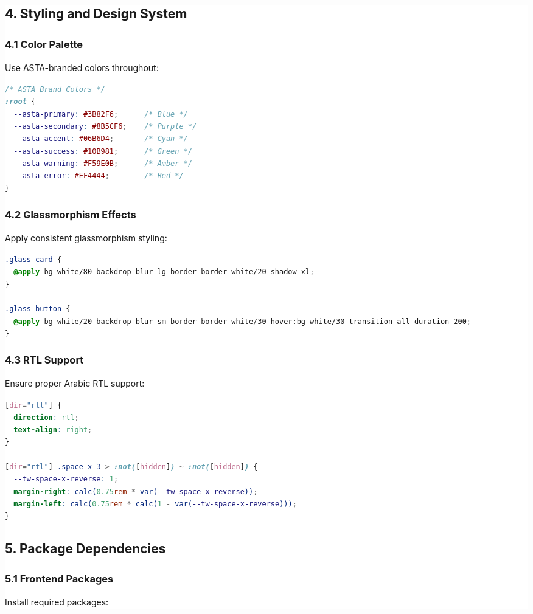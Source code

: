 ## 4. Styling and Design System

### 4.1 Color Palette
Use ASTA-branded colors throughout:

```css
/* ASTA Brand Colors */
:root {
  --asta-primary: #3B82F6;      /* Blue */
  --asta-secondary: #8B5CF6;    /* Purple */
  --asta-accent: #06B6D4;       /* Cyan */
  --asta-success: #10B981;      /* Green */
  --asta-warning: #F59E0B;      /* Amber */
  --asta-error: #EF4444;        /* Red */
}
```

### 4.2 Glassmorphism Effects
Apply consistent glassmorphism styling:

```css
.glass-card {
  @apply bg-white/80 backdrop-blur-lg border border-white/20 shadow-xl;
}

.glass-button {
  @apply bg-white/20 backdrop-blur-sm border border-white/30 hover:bg-white/30 transition-all duration-200;
}
```

### 4.3 RTL Support
Ensure proper Arabic RTL support:

```css
[dir="rtl"] {
  direction: rtl;
  text-align: right;
}

[dir="rtl"] .space-x-3 > :not([hidden]) ~ :not([hidden]) {
  --tw-space-x-reverse: 1;
  margin-right: calc(0.75rem * var(--tw-space-x-reverse));
  margin-left: calc(0.75rem * calc(1 - var(--tw-space-x-reverse)));
}
```

## 5. Package Dependencies

### 5.1 Frontend Packages
Install required packages:
